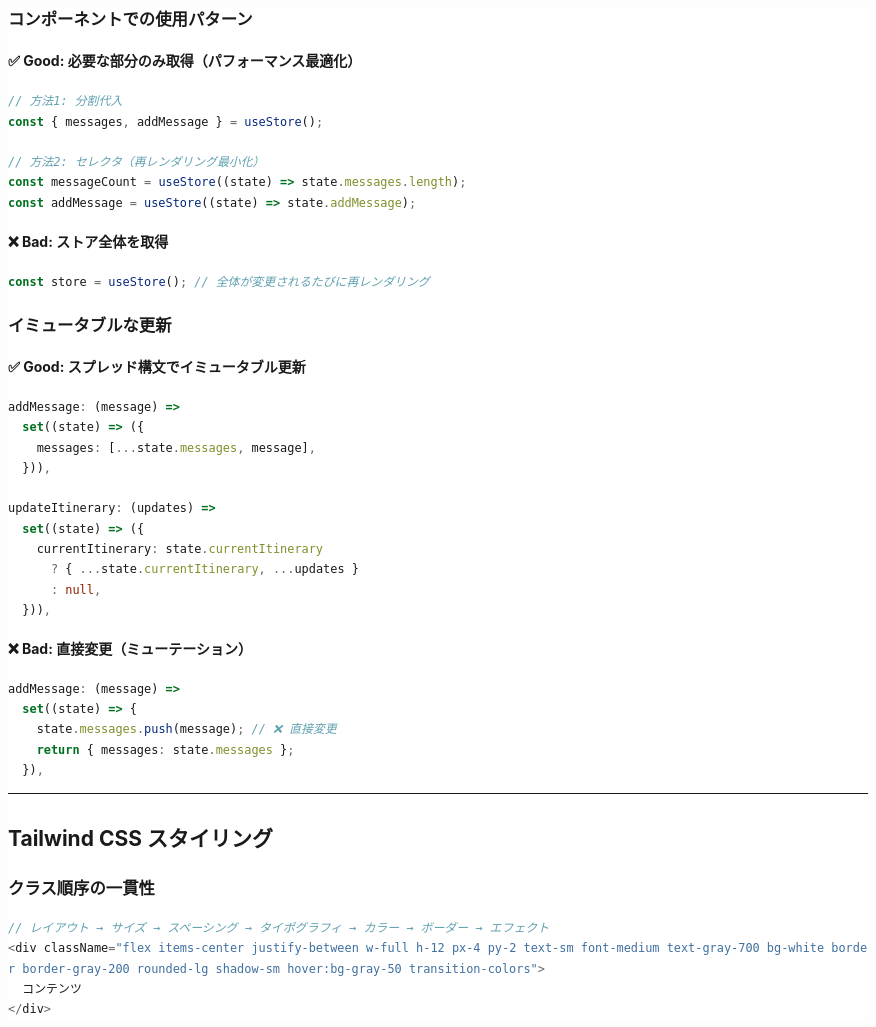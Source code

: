 ### コンポーネントでの使用パターン

#### ✅ Good: 必要な部分のみ取得（パフォーマンス最適化）
```typescript
// 方法1: 分割代入
const { messages, addMessage } = useStore();

// 方法2: セレクタ（再レンダリング最小化）
const messageCount = useStore((state) => state.messages.length);
const addMessage = useStore((state) => state.addMessage);
```

#### ❌ Bad: ストア全体を取得
```typescript
const store = useStore(); // 全体が変更されるたびに再レンダリング
```

### イミュータブルな更新

#### ✅ Good: スプレッド構文でイミュータブル更新
```typescript
addMessage: (message) =>
  set((state) => ({
    messages: [...state.messages, message],
  })),

updateItinerary: (updates) =>
  set((state) => ({
    currentItinerary: state.currentItinerary
      ? { ...state.currentItinerary, ...updates }
      : null,
  })),
```

#### ❌ Bad: 直接変更（ミューテーション）
```typescript
addMessage: (message) =>
  set((state) => {
    state.messages.push(message); // ❌ 直接変更
    return { messages: state.messages };
  }),
```

---

## Tailwind CSS スタイリング

### クラス順序の一貫性

```typescript
// レイアウト → サイズ → スペーシング → タイポグラフィ → カラー → ボーダー → エフェクト
<div className="flex items-center justify-between w-full h-12 px-4 py-2 text-sm font-medium text-gray-700 bg-white border border-gray-200 rounded-lg shadow-sm hover:bg-gray-50 transition-colors">
  コンテンツ
</div>
```
